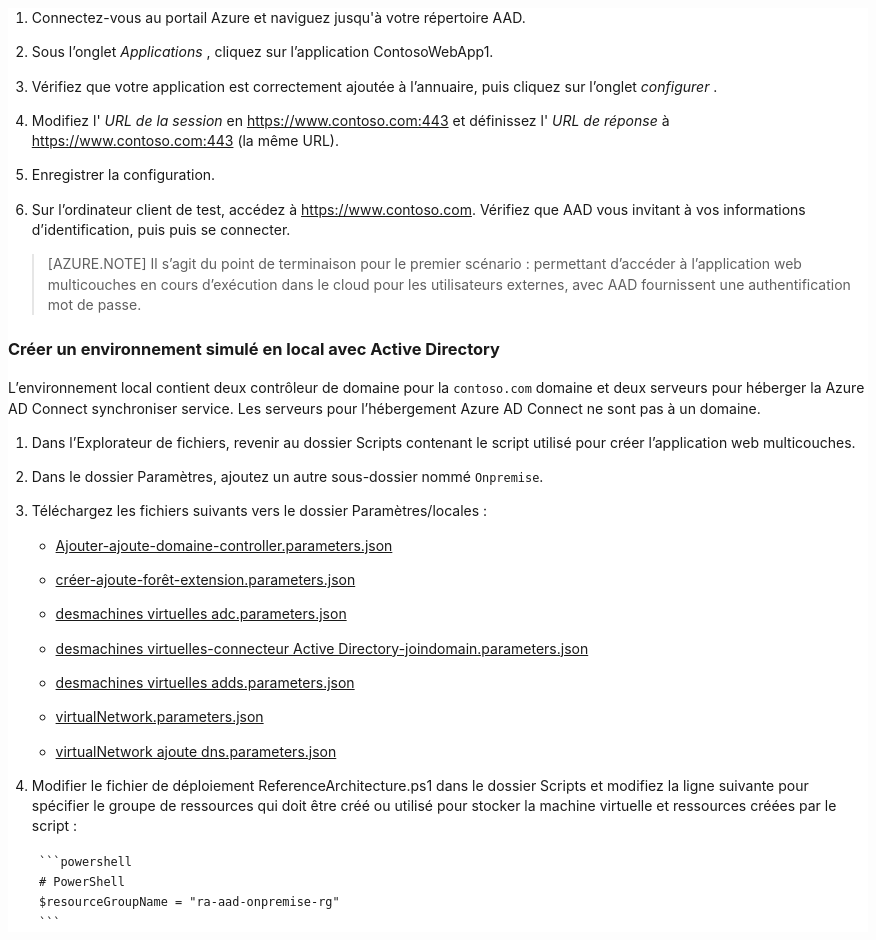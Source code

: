 1. Connectez-vous au portail Azure et naviguez jusqu'à votre répertoire AAD.

2. Sous l’onglet *Applications* , cliquez sur l’application ContosoWebApp1.

3. Vérifiez que votre application est correctement ajoutée à l’annuaire, puis cliquez sur l’onglet *configurer* .

4. Modifiez l' *URL de la session* en https://www.contoso.com:443 et définissez l' *URL de réponse* à https://www.contoso.com:443 (la même URL).

5. Enregistrer la configuration.

6. Sur l’ordinateur client de test, accédez à https://www.contoso.com. Vérifiez que AAD vous invitant à vos informations d’identification, puis puis se connecter.

>[AZURE.NOTE] Il s’agit du point de terminaison pour le premier scénario : permettant d’accéder à l’application web multicouches en cours d’exécution dans le cloud pour les utilisateurs externes, avec AAD fournissent une authentification mot de passe.

### <a name="create-a-simulated-on-premises-environment-with-active-directory"></a>Créer un environnement simulé en local avec Active Directory

L’environnement local contient deux contrôleur de domaine pour la `contoso.com` domaine et deux serveurs pour héberger la Azure AD Connect synchroniser service. Les serveurs pour l’hébergement Azure AD Connect ne sont pas à un domaine.

1. Dans l’Explorateur de fichiers, revenir au dossier Scripts contenant le script utilisé pour créer l’application web multicouches.

2. Dans le dossier Paramètres, ajoutez un autre sous-dossier nommé `Onpremise`.

3. Téléchargez les fichiers suivants vers le dossier Paramètres/locales :

    - [Ajouter-ajoute-domaine-controller.parameters.json][add-adds-domain-controller-parameters]

    - [créer-ajoute-forêt-extension.parameters.json][create-adds-forest-extension-parameters]

    - [desmachines virtuelles adc.parameters.json][virtualMachines-adc-parameters]

    - [desmachines virtuelles-connecteur Active Directory-joindomain.parameters.json][virtualMachines-adc-joindomain-parameters]

    - [desmachines virtuelles adds.parameters.json][virtualMachines-adds-parameters]

    - [virtualNetwork.parameters.json][virtualNetwork-parameters]

    - [virtualNetwork ajoute dns.parameters.json][virtualNetwork-adds-dns-parameters]

5. Modifier le fichier de déploiement ReferenceArchitecture.ps1 dans le dossier Scripts et modifiez la ligne suivante pour spécifier le groupe de ressources qui doit être créé ou utilisé pour stocker la machine virtuelle et ressources créées par le script :

        ```powershell
        # PowerShell
        $resourceGroupName = "ra-aad-onpremise-rg"
        ```


[resource-manager-overview]: ../azure-resource-manager/resource-group-overview.md
[script]: #sample-solution-script
[implementing-a-multi-tier-architecture-on-Azure]: ./guidance-compute-n-tier-vm.md
[active-directory-domain-services]: https://technet.microsoft.com/library/dd448614.aspx
[active-directory-federation-services]: https://technet.microsoft.com/windowsserver/dd448613.aspx
[azure-active-directory]: ../active-directory-domain-services/active-directory-ds-overview.md
[azure-ad-connect]: ../active-directory/active-directory-aadconnect.md
[ad-azure-guidelines]: https://msdn.microsoft.com/library/azure/jj156090.aspx
[aad-explained]: https://youtu.be/tj_0d4tR6aM
[aad-editions]: ../active-directory/active-directory-editions.md
[guidance-adds]: ./guidance-iaas-ra-secure-vnet-ad.md
[sla-aad]: https://azure.microsoft.com/support/legal/sla/active-directory/v1_0/
[azure-multifactor-authentication]: ../multi-factor-authentication/multi-factor-authentication.md
[aad-conditional-access]: ../active-directory//active-directory-conditional-access.md
[aad-dynamic-membership-rules]: ../active-directory/active-directory-accessmanagement-groups-with-advanced-rules.md
[aad-dynamic-memberships]: https://youtu.be/Tdiz2JqCl9Q
[aad-user-sign-in]: ../active-directory/active-directory-aadconnect-user-signin.md
[aad-sync-requirements]: ../active-directory/active-directory-hybrid-identity-design-considerations-directory-sync-requirements.md
[aad-topologies]: ../active-directory/active-directory-aadconnect-topologies.md
[aad-filtering]: ../active-directory/active-directory-aadconnectsync-configure-filtering.md
[aad-scalability]: https://blogs.technet.microsoft.com/enterprisemobility/2014/09/02/azure-ad-under-the-hood-of-our-geo-redundant-highly-available-distributed-cloud-directory/
[aad-connect-sync-default-rules]: ../active-directory/active-directory-aadconnectsync-understanding-default-configuration.md
[aad-identity-protection]: ../active-directory/active-directory-identityprotection.md
[aad-password-management]: ../active-directory/active-directory-passwords-customize.md
[aad-application-proxy]: ../active-directory/active-directory-application-proxy-enable.md
[aad-connect-sync-operational-tasks]: ../active-directory/active-directory-aadconnectsync-operations.md#staging-mode
[aad-custom-domain]: ../active-directory/active-directory-add-domain.md
[aad-powershell]: https://msdn.microsoft.com/library/azure/mt757189.aspx
[aad-sync-disaster-recovery]: ../active-directory/active-directory-aadconnectsync-operations.md#disaster-recovery
[aad-sync-best-practices]: ../active-directory/active-directory-aadconnectsync-best-practices-changing-default-configuration.md
[aad-adfs]: ../active-directory/active-directory-aadconnect-get-started-custom.md#configuring-federation-with-ad-fs
[aad-health]: ../active-directory/active-directory-aadconnect-health-sync.md
[aad-health-adds]: ../active-directory/active-directory-aadconnect-health-adds.md
[aad-health-adfs]: ../active-directory/active-directory-aadconnect-health-adfs.md
[aad-agent-installation]: ../active-directory/active-directory-aadconnect-health-agent-install.md
[aad-reporting-guide]: ../active-directory/active-directory-reporting-guide.md
[azure-cli]: ../virtual-machines-command-line-tools.md
[azure-powershell-download]: ../powershell-install-configure.md
[solution-script]: https://raw.githubusercontent.com/mspnp/reference-architectures/master/guidance-identity-aad/Deploy-ReferenceArchitecture.ps1
[vnet-parameters-windows]: https://raw.githubusercontent.com/mspnp/reference-architectures/master/guidance-identity-aad/parameters/windows/virtualNetwork.parameters.json
[nsg-parameters-windows]: https://raw.githubusercontent.com/mspnp/reference-architectures/master/guidance-identity-aad/parameters/windows/networkSecurityGroups.parameters.json
[webtier-parameters-windows]: https://raw.githubusercontent.com/mspnp/reference-architectures/master/guidance-identity-aad/parameters/windows/webTier.parameters.json
[businesstier-parameters-windows]: https://raw.githubusercontent.com/mspnp/reference-architectures/master/guidance-identity-aad/parameters/windows/businessTier.parameters.json
[datatier-parameters-windows]: https://raw.githubusercontent.com/mspnp/reference-architectures/master/guidance-identity-aad/parameters/windows/dataTier.parameters.json
[managementtier-parameters-windows]: https://raw.githubusercontent.com/mspnp/reference-architectures/master/guidance-identity-aad/parameters/windows/managementTier.parameters.json
[makecert]: https://msdn.microsoft.com/library/windows/desktop/aa386968(v=vs.85).aspx
[add-adds-domain-controller-parameters]: https://raw.githubusercontent.com/mspnp/reference-architectures/master/guidance-identity-aad/parameters/onpremise/add-adds-domain-controller.parameters.json
[create-adds-forest-extension-parameters]: https://raw.githubusercontent.com/mspnp/reference-architectures/master/guidance-identity-aad/parameters/onpremise/create-adds-forest-extension.parameters.json
[virtualMachines-adds-parameters]: https://raw.githubusercontent.com/mspnp/reference-architectures/master/guidance-identity-aad/parameters/onpremise/virtualMachines-adds.parameters.json
[virtualNetwork-parameters]: https://raw.githubusercontent.com/mspnp/reference-architectures/master/guidance-identity-aad/parameters/onpremise/virtualNetwork.parameters.json
[virtualNetwork-adds-dns-parameters]: https://raw.githubusercontent.com/mspnp/reference-architectures/master/guidance-identity-aad/parameters/onpremise/virtualNetwork-adds-dns.parameters.json
[virtualMachines-adc-parameters]: https://raw.githubusercontent.com/mspnp/reference-architectures/master/guidance-identity-aad/parameters/onpremise/virtualMachines-adc.parameters.json
[virtualMachines-adc-joindomain-parameters]: https://raw.githubusercontent.com/mspnp/reference-architectures/master/guidance-identity-aad/parameters/onpremise/virtualMachines-adc-joindomain.parameters.json
[aad-connect-download]: http://www.microsoft.com/download/details.aspx?id=47594
[aad-custom-directory]: ../active-directory/active-directory-add-domain.md
[aad-password-management]: ../active-directory/active-directory-passwords-getting-started.md#enable-users-to-reset-their-azure-ad-passwords
[adds-extend-domain]: ./guidance-identity-adds-extend-domain.md
[adds-resource-forest]: ./guidance-identity-adds-resource-forest.md
[0]: ./media/guidance-identity-aad/figure1.png "Architecture d’identité cloud à l’aide d’Azure Active Directory"
[1]: ./media/guidance-identity-aad/figure2.png "Un forêt, une topologie directory AAD"
[2]: ./media/guidance-identity-aad/figure3.png "Plusieurs forêts, seule topologie répertoire AAD"
[4]: ./media/guidance-identity-aad/figure5.png "Topologie de serveur de mise en attente"
[5]: ./media/guidance-identity-aad/figure6.png "Topologie de répertoires AAD multiples"
[6]: ./media/guidance-identity-aad/figure7.png "Sélection d’une installation personnalisée de Azure synchronisation AD se connecter à une instance spécifique de SQL Server"
[7]: ./media/guidance-identity-aad/figure8.png "Spécifier la méthode d’authentification unique pour la connexion utilisateur"
[8]: ./media/guidance-identity-aad/figure9.png "Spécification de domaine et unité d’organisation options de filtrage"
[9]: ./media/guidance-identity-aad/figure10.png "L’activation de mot de passe écriture différée"
[10]: ./media/guidance-identity-aad/figure11.png "La carte de gestion Azure AD dans le portail"
[11]: ./media/guidance-identity-aad/figure12.png "La console Azure AD Connect"
[12]: ./media/guidance-identity-aad/figure13.png "L’onglet opérations dans le Gestionnaire de services de synchronisation"
[13]: ./media/guidance-identity-aad/figure14.png "L’onglet connecteurs dans le Gestionnaire de services de synchronisation"
[14]: ./media/guidance-identity-aad/figure15.png "L’éditeur de règles de synchronisation"
[15]: ./media/guidance-identity-aad/figure16.png "La carte de fonctionnement Azure Active Directory se connecter dans le portail Azure affichant l’état de synchronisation"
[16]: ./media/guidance-identity-aad/figure17.png "La carte de fonctionnement Azure Active Directory se connecter dans le portail Azure montrant l’état du service d’annuaire Active Directory"
[17]: ./media/guidance-identity-aad/figure18.png "Rapports de sécurité disponibles dans le portail Azure"
[18]: ./media/guidance-identity-aad/figure19.png "Le portail Azure mise en surbrillance de l’adresse IP de l’équilibrage de charge niveau web"
[19]: ./media/guidance-identity-aad/figure20.png "Utilisation d’Internet Explorer pour accéder à l’adresse IP de l’équilibrage de charge niveau web"
[20]: ./media/guidance-identity-aad/figure21.png "Le composant logiciel enfichable Certificats montrant le certificat www.contoso.com"
[21]: ./media/guidance-identity-aad/figure22.png "Se connecter à la couche gestion machine virtuelle"
[22]: ./media/guidance-identity-aad/figure23.png "Création de la liaison HTTPS pour le site web par défaut"
[23]: ./media/guidance-identity-aad/figure24.png "Création de l’application web ContosoWebApp1"
[24]: ./media/guidance-identity-aad/figure25.png "Définition des propriétés d’authentification de l’application web ContosoWebApp1"
[25]: ./media/guidance-identity-aad/figure26.png "Se connecter à Azure AAD à partir de l’application web ContosoWebApp1"
[26]: ./media/guidance-identity-aad/figure27.png "Modifier le dossier pour le site web par défaut"
